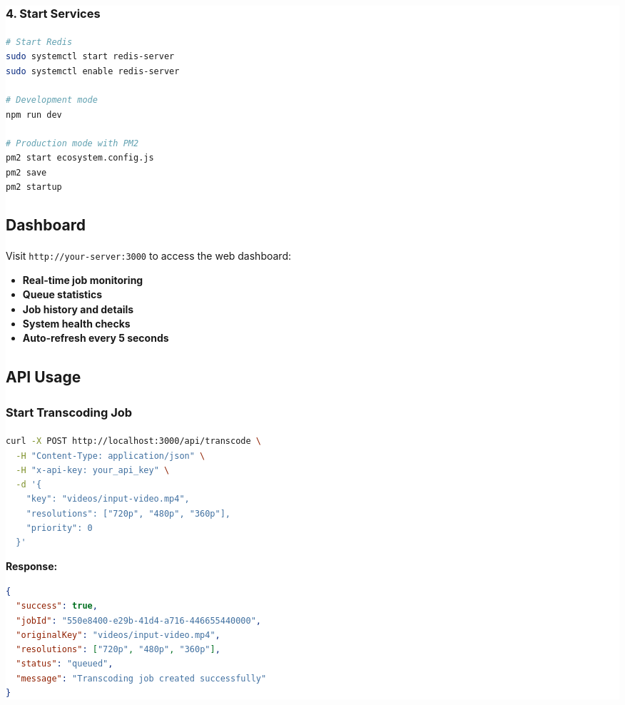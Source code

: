 ### 4. Start Services

```bash
# Start Redis
sudo systemctl start redis-server
sudo systemctl enable redis-server

# Development mode
npm run dev

# Production mode with PM2
pm2 start ecosystem.config.js
pm2 save
pm2 startup
```

## Dashboard

Visit `http://your-server:3000` to access the web dashboard:

- **Real-time job monitoring**
- **Queue statistics**
- **Job history and details**
- **System health checks**
- **Auto-refresh every 5 seconds**

## API Usage

### Start Transcoding Job

```bash
curl -X POST http://localhost:3000/api/transcode \
  -H "Content-Type: application/json" \
  -H "x-api-key: your_api_key" \
  -d '{
    "key": "videos/input-video.mp4",
    "resolutions": ["720p", "480p", "360p"],
    "priority": 0
  }'
```

**Response:**

```json
{
  "success": true,
  "jobId": "550e8400-e29b-41d4-a716-446655440000",
  "originalKey": "videos/input-video.mp4",
  "resolutions": ["720p", "480p", "360p"],
  "status": "queued",
  "message": "Transcoding job created successfully"
}
```
